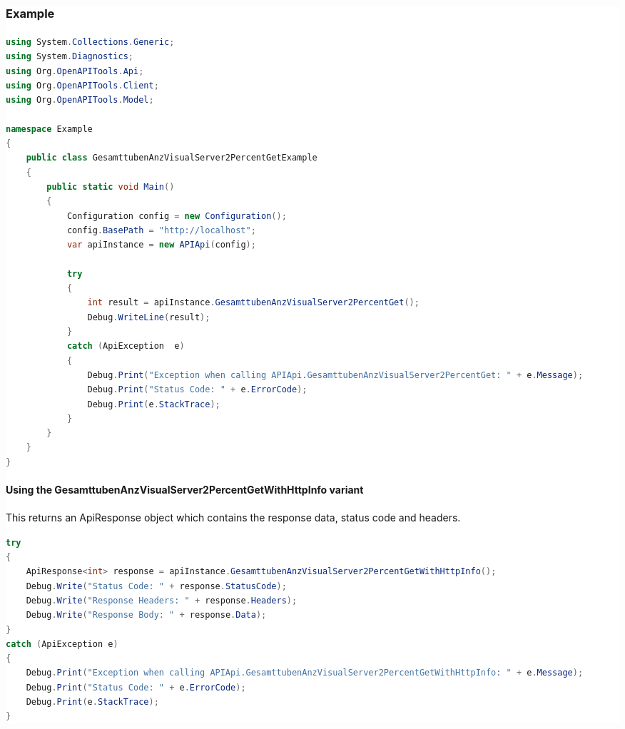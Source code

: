 

### Example
```csharp
using System.Collections.Generic;
using System.Diagnostics;
using Org.OpenAPITools.Api;
using Org.OpenAPITools.Client;
using Org.OpenAPITools.Model;

namespace Example
{
    public class GesamttubenAnzVisualServer2PercentGetExample
    {
        public static void Main()
        {
            Configuration config = new Configuration();
            config.BasePath = "http://localhost";
            var apiInstance = new APIApi(config);

            try
            {
                int result = apiInstance.GesamttubenAnzVisualServer2PercentGet();
                Debug.WriteLine(result);
            }
            catch (ApiException  e)
            {
                Debug.Print("Exception when calling APIApi.GesamttubenAnzVisualServer2PercentGet: " + e.Message);
                Debug.Print("Status Code: " + e.ErrorCode);
                Debug.Print(e.StackTrace);
            }
        }
    }
}
```

#### Using the GesamttubenAnzVisualServer2PercentGetWithHttpInfo variant
This returns an ApiResponse object which contains the response data, status code and headers.

```csharp
try
{
    ApiResponse<int> response = apiInstance.GesamttubenAnzVisualServer2PercentGetWithHttpInfo();
    Debug.Write("Status Code: " + response.StatusCode);
    Debug.Write("Response Headers: " + response.Headers);
    Debug.Write("Response Body: " + response.Data);
}
catch (ApiException e)
{
    Debug.Print("Exception when calling APIApi.GesamttubenAnzVisualServer2PercentGetWithHttpInfo: " + e.Message);
    Debug.Print("Status Code: " + e.ErrorCode);
    Debug.Print(e.StackTrace);
}
```
